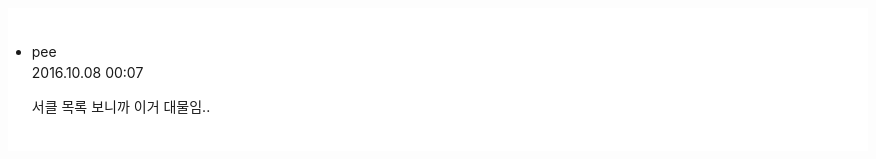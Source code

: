 </div><br/>
<div class="cb_module cb_fluid">
<div class="cb_wrt cb_profile">
<div class="comment">
<ul>
<li class="cb_thumb_off" id="comment14822115">
<div class="cb_comment_area">
<div class="cb_info_area">
<div class="cb_section">
<span class="cb_nick_name">pee</span>
</div>
<div class="cb_section">
<span class="cb_date">2016.10.08 00:07 </span>
</div>
</div>
<div class="cb_dsc_comment">
<p class="cb_dsc">
											서클 목록 보니까 이거 대물임..
										</p>
</div>
</div></li>
</ul>
</div>
</div>
</div><br/>
